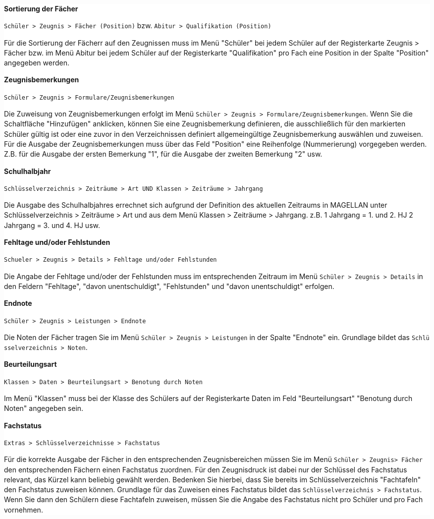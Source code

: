 **Sortierung der Fächer** 

`Schüler > Zeugnis > Fächer (Position)` bzw. `Abitur > Qualifikation (Position)`

Für die Sortierung der Fächerr auf den Zeugnissen muss im Menü "Schüler" bei jedem Schüler auf der Registerkarte Zeugnis > Fächer bzw. im Menü Abitur bei jedem Schüler auf der Registerkarte "Qualifikation" pro
Fach eine Position in der Spalte "Position" angegeben werden.

**Zeugnisbemerkungen** 

`Schüler > Zeugnis > Formulare/Zeugnisbemerkungen`

Die Zuweisung von Zeugnisbemerkungen erfolgt im Menü `Schüler > Zeugnis > Formulare/Zeugnisbemerkungen`. Wenn Sie die Schaltfläche "Hinzufügen" anklicken, können Sie eine Zeugnisbemerkung definieren, die ausschließlich für den markierten Schüler gültig ist oder eine zuvor in den Verzeichnissen definiert allgemeingültige Zeugnisbemerkung auswählen und zuweisen.
Für die Ausgabe der Zeugnisbemerkungen muss über das Feld "Position" eine Reihenfolge (Nummerierung) vorgegeben werden. Z.B. für die Ausgabe der ersten Bemerkung "1", für die Ausgabe der zweiten Bemerkung "2" usw.

**Schulhalbjahr** 

`Schlüsselverzeichnis > Zeiträume > Art UND Klassen > Zeiträume > Jahrgang`

Die Ausgabe des Schulhalbjahres errechnet sich aufgrund der Definition des aktuellen Zeitraums in MAGELLAN unter Schlüsselverzeichnis > Zeiträume > Art und aus dem Menü Klassen > Zeiträume > Jahrgang.
z.B.
1 Jahrgang = 1. und 2. HJ
2 Jahrgang = 3. und 4. HJ usw.

**Fehltage und/oder Fehlstunden** 

`Schueler > Zeugnis > Details > Fehltage und/oder Fehlstunden`

Die Angabe der Fehltage und/oder der Fehlstunden muss im entsprechenden Zeitraum im Menü `Schüler > Zeugnis > Details` in den Feldern "Fehltage", "davon unentschuldigt", "Fehlstunden" und "davon unentschuldigt" erfolgen.

**Endnote** 

`Schüler > Zeugnis > Leistungen > Endnote`

Die Noten der Fächer tragen Sie im Menü `Schüler > Zeugnis > Leistungen` in der Spalte "Endnote" ein. Grundlage bildet das `Schlüsselverzeichnis > Noten`.

**Beurteilungsart** 

`Klassen > Daten > Beurteilungsart > Benotung durch Noten`

Im Menü "Klassen" muss bei der Klasse des Schülers auf der Registerkarte Daten im Feld "Beurteilungsart" "Benotung durch Noten" angegeben sein.

**Fachstatus** 

`Extras > Schlüsselverzeichnisse > Fachstatus`

Für die korrekte Ausgabe der Fächer in den entsprechenden Zeugnisbereichen müssen Sie im Menü `Schüler > Zeugnis> Fächer` den entsprechenden Fächern einen Fachstatus zuordnen. Für den Zeugnisdruck ist dabei nur der Schlüssel des Fachstatus relevant, das Kürzel kann beliebig gewählt werden. Bedenken Sie hierbei, dass Sie bereits im Schlüsselverzeichnis "Fachtafeln" den Fachstatus zuweisen können. Grundlage für das Zuweisen eines Fachstatus bildet das `Schlüsselverzeichnis > Fachstatus`. Wenn Sie dann den Schülern diese Fachtafeln zuweisen, müssen Sie die Angabe des Fachstatus nicht pro Schüler und pro Fach vornehmen.
